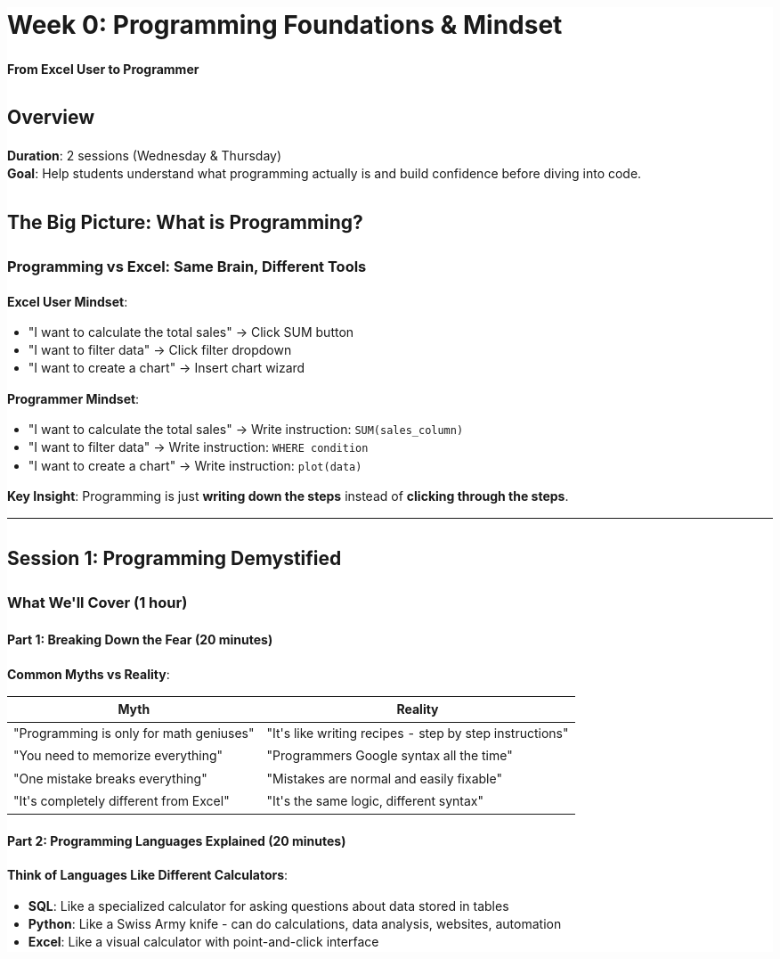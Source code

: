 # Week 0: Programming Foundations & Mindset
**From Excel User to Programmer**

## Overview
**Duration**: 2 sessions (Wednesday & Thursday)  
**Goal**: Help students understand what programming actually is and build confidence before diving into code.

## The Big Picture: What is Programming?

### Programming vs Excel: Same Brain, Different Tools

**Excel User Mindset**:
- "I want to calculate the total sales" → Click SUM button
- "I want to filter data" → Click filter dropdown  
- "I want to create a chart" → Insert chart wizard

**Programmer Mindset**:
- "I want to calculate the total sales" → Write instruction: `SUM(sales_column)`
- "I want to filter data" → Write instruction: `WHERE condition`
- "I want to create a chart" → Write instruction: `plot(data)`

**Key Insight**: Programming is just **writing down the steps** instead of **clicking through the steps**.

---

## Session 1: Programming Demystified

### What We'll Cover (1 hour)

#### Part 1: Breaking Down the Fear (20 minutes)

**Common Myths vs Reality**:

| Myth | Reality |
|------|---------|
| "Programming is only for math geniuses" | "It's like writing recipes - step by step instructions" |
| "You need to memorize everything" | "Programmers Google syntax all the time" |
| "One mistake breaks everything" | "Mistakes are normal and easily fixable" |
| "It's completely different from Excel" | "It's the same logic, different syntax" |

#### Part 2: Programming Languages Explained (20 minutes)

**Think of Languages Like Different Calculators**:

- **SQL**: Like a specialized calculator for asking questions about data stored in tables
- **Python**: Like a Swiss Army knife - can do calculations, data analysis, websites, automation
- **Excel**: Like a visual calculator with point-and-click interface
